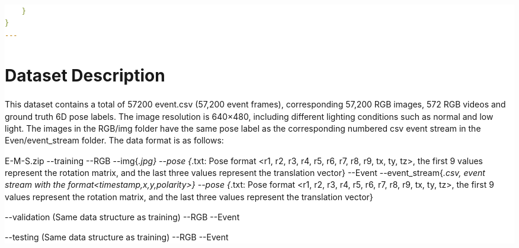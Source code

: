 ```yaml
    }
}
---
```


# Dataset Description

This dataset contains a total of 57200 event.csv  (57,200 event frames), corresponding 57,200 RGB images, 572  RGB videos and ground truth 6D pose labels. The image resolution is 640×480, including different lighting conditions such as normal and low light. The images in the RGB/img folder have the same pose label as the corresponding numbered csv event stream in the Even/event_stream folder. The data format is as follows: 


E-M-S.zip
   --training
      --RGB
         --img{*.jpg}
         --pose {*.txt: Pose format <r1, r2, r3, r4, r5, r6, r7, r8, r9, tx, ty, tz>, the first 9 values represent the rotation matrix, and the last three values represent the translation vector} 
      --Event
         --event_stream{*.csv, event stream with the format<timestamp,x,y,polarity>}
         --pose {*.txt: Pose format <r1, r2, r3, r4, r5, r6, r7, r8, r9, tx, ty, tz>, the first 9 values represent the rotation matrix, and the last three values represent the translation vector}

   --validation (Same data structure as training) 
      --RGB
      --Event

   --testing (Same data structure as training) 
      --RGB
      --Event